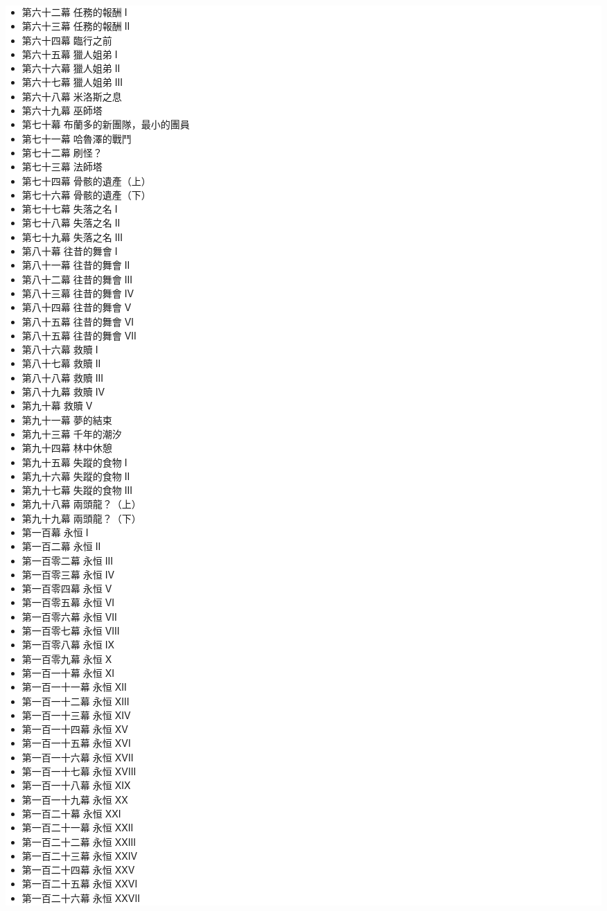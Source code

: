 - 第六十二幕 任務的報酬 I
- 第六十三幕 任務的報酬 II
- 第六十四幕 臨行之前
- 第六十五幕 獵人姐弟 I
- 第六十六幕 獵人姐弟 II
- 第六十七幕 獵人姐弟 III
- 第六十八幕 米洛斯之息
- 第六十九幕 巫師塔
- 第七十幕 布蘭多的新團隊，最小的團員
- 第七十一幕 哈魯澤的戰鬥
- 第七十二幕 刷怪？
- 第七十三幕 法師塔
- 第七十四幕 骨骸的遺產（上）
- 第七十六幕 骨骸的遺產（下）
- 第七十七幕 失落之名 I
- 第七十八幕 失落之名 II
- 第七十九幕 失落之名 III
- 第八十幕 往昔的舞會 I
- 第八十一幕 往昔的舞會 II
- 第八十二幕 往昔的舞會 III
- 第八十三幕 往昔的舞會 IV
- 第八十四幕 往昔的舞會 V
- 第八十五幕 往昔的舞會 VI
- 第八十五幕 往昔的舞會 VII
- 第八十六幕 救贖 I
- 第八十七幕 救贖 II
- 第八十八幕 救贖 III
- 第八十九幕 救贖 IV
- 第九十幕 救贖 V
- 第九十一幕 夢的結束
- 第九十三幕 千年的潮汐
- 第九十四幕 林中休憩
- 第九十五幕 失蹤的食物 I
- 第九十六幕 失蹤的食物 II
- 第九十七幕 失蹤的食物 III
- 第九十八幕 兩頭龍？（上）
- 第九十九幕 兩頭龍？（下）
- 第一百幕 永恒 I
- 第一百二幕 永恒 II
- 第一百零二幕 永恒 III
- 第一百零三幕 永恒 IV
- 第一百零四幕 永恒 V
- 第一百零五幕 永恒 VI
- 第一百零六幕 永恒 VII
- 第一百零七幕 永恒 VIII
- 第一百零八幕 永恒 IX
- 第一百零九幕 永恒 X
- 第一百一十幕 永恒 XI
- 第一百一十一幕 永恒 XII
- 第一百一十二幕 永恒 XIII
- 第一百一十三幕 永恒 XIV
- 第一百一十四幕 永恒 XV
- 第一百一十五幕 永恒 XVI
- 第一百一十六幕 永恒 XVII
- 第一百一十七幕 永恒 XVIII
- 第一百一十八幕 永恒 XIX
- 第一百一十九幕 永恒 XX
- 第一百二十幕 永恒 XXI
- 第一百二十一幕 永恒 XXII
- 第一百二十二幕 永恒 XXIII
- 第一百二十三幕 永恒 XXIV
- 第一百二十四幕 永恒 XXV
- 第一百二十五幕 永恒 XXVI
- 第一百二十六幕 永恒 XXVII
